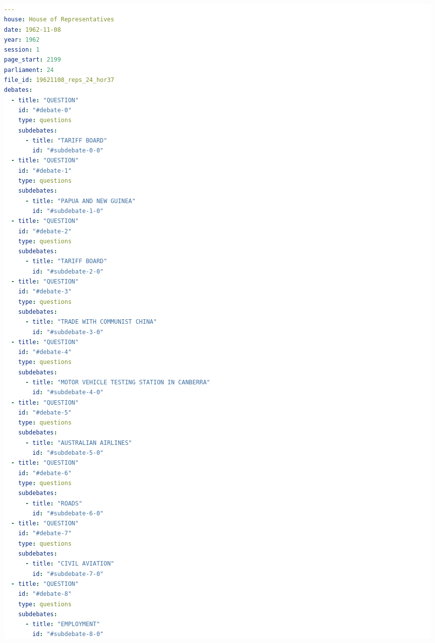 ```yaml
---
house: House of Representatives
date: 1962-11-08
year: 1962
session: 1
page_start: 2199
parliament: 24
file_id: 19621108_reps_24_hor37
debates:
  - title: "QUESTION"
    id: "#debate-0"
    type: questions
    subdebates:
      - title: "TARIFF BOARD"
        id: "#subdebate-0-0"
  - title: "QUESTION"
    id: "#debate-1"
    type: questions
    subdebates:
      - title: "PAPUA AND NEW GUINEA"
        id: "#subdebate-1-0"
  - title: "QUESTION"
    id: "#debate-2"
    type: questions
    subdebates:
      - title: "TARIFF BOARD"
        id: "#subdebate-2-0"
  - title: "QUESTION"
    id: "#debate-3"
    type: questions
    subdebates:
      - title: "TRADE WITH COMMUNIST CHINA"
        id: "#subdebate-3-0"
  - title: "QUESTION"
    id: "#debate-4"
    type: questions
    subdebates:
      - title: "MOTOR VEHICLE TESTING STATION IN CANBERRA"
        id: "#subdebate-4-0"
  - title: "QUESTION"
    id: "#debate-5"
    type: questions
    subdebates:
      - title: "AUSTRALIAN AIRLINES"
        id: "#subdebate-5-0"
  - title: "QUESTION"
    id: "#debate-6"
    type: questions
    subdebates:
      - title: "ROADS"
        id: "#subdebate-6-0"
  - title: "QUESTION"
    id: "#debate-7"
    type: questions
    subdebates:
      - title: "CIVIL AVIATION"
        id: "#subdebate-7-0"
  - title: "QUESTION"
    id: "#debate-8"
    type: questions
    subdebates:
      - title: "EMPLOYMENT"
        id: "#subdebate-8-0"
```